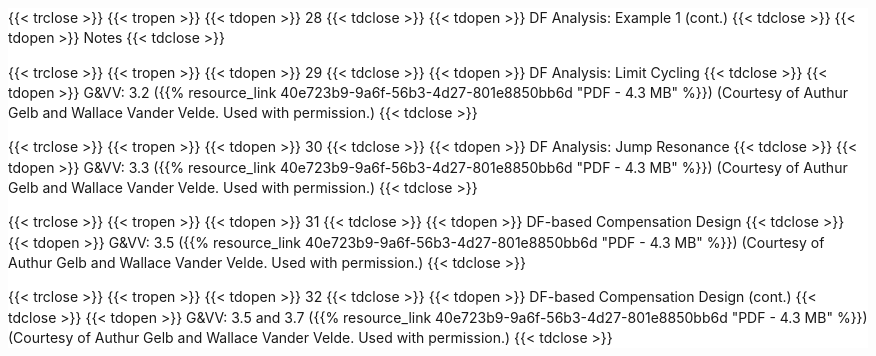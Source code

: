 {{< trclose >}}
{{< tropen >}}
{{< tdopen >}}
28
{{< tdclose >}}
{{< tdopen >}}
DF Analysis: Example 1 (cont.)
{{< tdclose >}}
{{< tdopen >}}
Notes
{{< tdclose >}}

{{< trclose >}}
{{< tropen >}}
{{< tdopen >}}
29
{{< tdclose >}}
{{< tdopen >}}
DF Analysis: Limit Cycling
{{< tdclose >}}
{{< tdopen >}}
G&VV: 3.2 ({{% resource_link 40e723b9-9a6f-56b3-4d27-801e8850bb6d "PDF - 4.3 MB" %}}) (Courtesy of Authur Gelb and Wallace Vander Velde. Used with permission.)
{{< tdclose >}}

{{< trclose >}}
{{< tropen >}}
{{< tdopen >}}
30
{{< tdclose >}}
{{< tdopen >}}
DF Analysis: Jump Resonance
{{< tdclose >}}
{{< tdopen >}}
G&VV: 3.3 ({{% resource_link 40e723b9-9a6f-56b3-4d27-801e8850bb6d "PDF - 4.3 MB" %}}) (Courtesy of Authur Gelb and Wallace Vander Velde. Used with permission.)
{{< tdclose >}}

{{< trclose >}}
{{< tropen >}}
{{< tdopen >}}
31
{{< tdclose >}}
{{< tdopen >}}
DF-based Compensation Design
{{< tdclose >}}
{{< tdopen >}}
G&VV: 3.5 ({{% resource_link 40e723b9-9a6f-56b3-4d27-801e8850bb6d "PDF - 4.3 MB" %}}) (Courtesy of Authur Gelb and Wallace Vander Velde. Used with permission.)
{{< tdclose >}}

{{< trclose >}}
{{< tropen >}}
{{< tdopen >}}
32
{{< tdclose >}}
{{< tdopen >}}
DF-based Compensation Design (cont.)
{{< tdclose >}}
{{< tdopen >}}
G&VV: 3.5 and 3.7 ({{% resource_link 40e723b9-9a6f-56b3-4d27-801e8850bb6d "PDF - 4.3 MB" %}}) (Courtesy of Authur Gelb and Wallace Vander Velde. Used with permission.)
{{< tdclose >}}
